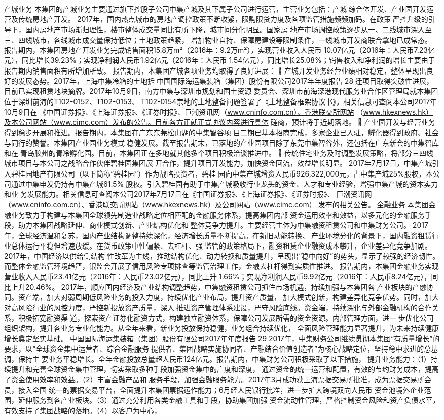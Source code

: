 产城业务
本集团的产城业务主要通过旗下控股子公司中集产城及其下属子公司进行运营，主营业务包括：产城
综合体开发、产业园开发运营及传统房地产开发。
2017年，国内热点城市的房地产调控政策不断收紧，限购限贷力度及各项监管措施频频加码。在政策
严控升级的引导下，国内房地产市场渐归理性，楼市整体成交量同比有所下降，城市间分化明显。国家房
地产市场调控政策逐步从一、二线城市深入至三、四线城市，各线城市成交量保持低位；土地政策趋紧，
增加物业自持、保障房建设等限制条件，一线城市开发商联合拿地已成常态。
报告期内，本集团房地产开发业务完成销售面积15.8万m²（2016年：9.2万m²），实现营业收入人民币
10.07亿元（2016年：人民币7.23亿元），同比增长39.23%；实现净利润人民币1.92亿元（2016年：人民币
1.54亿元），同比增长25.08%；销售收入和净利润的增长主要由于报告期内销售面积有所增加所致。
报告期内，本集团产城各项业务均取得了良好进展：

产城开发业务经营业绩相对稳定，整体呈现出良好的发展态势。2017年，上海中集冷箱的土地拆
中国国际海运集装箱（集团）股份有限公司2017年年度报告
28
迁项目取得突破性进展，目前已实现租赁地块摘牌。2017年10月9日，南方中集与深圳市规划和国土资源
委员会、深圳市前海深港现代服务业合作区管理局就本集团位于深圳前海的T102-0152、T102-0153、
T102-0154宗地的土地整备问题签署了《土地整备框架协议书》。相关信息可查阅本公司2017年10月9日在
《中国证券报》、《上海证券报》、《证券时报》、巨潮资讯网（www.cninfo.com.cn）、香港联交所网站
（www.hkexnews.hk）及本公司网站（www.cimc.com）发布的公告。目前各方正就正式协议内容进行具体
磋商，预计将于近期落地。

产业园开发与经营业务得到稳步开展和推进。报告期内，本集团在广东东莞松山湖的中集智谷项
目二期已基本招商完成，多家企业已入驻，孵化器得到政府、社会与同行的赞誉。本集团产业园业务模式
稳健发展。截至报告期末，已落地的产业园项目除了东莞中集智谷外，还包括在广东新会的中集智库和在
青岛胶州的青冷孵化园。目前，本集团正在多地就其他多个项目积极洽谈推进中。

传统住宅业务及时调整发展策略，将部分三四线城市项目与本公司之战略合作伙伴碧桂园集团展
开合作，提升项目开发能力，加快资金回流，效益增长明显。
2017年7月17日，中集产城引入碧桂园地产有限公司（以下简称“碧桂园”）作为战略投资者，碧桂
园向中集产城增资人民币926,322,000元，占中集产城25%股权，本公司通过中集申发仍持有中集产城61.5%
股权。引入碧桂园有助于中集产城吸收行业龙头的资金、人才和专业经验，增强中集产城的资本实力和业
务发展能力。相关信息可查阅本公司2017年7月17日在《中国证券报》、《上海证券报》、《证券时报》、
巨潮资讯网（www.cninfo.com.cn）、香港联交所网站（www.hkexnews.hk）及公司网站（www.cimc.com）
发布的相关公告。
金融业务
本集团金融业务致力于构建与本集团全球领先制造业战略定位相匹配的金融服务体系，提高集团内部
资金运用效率和效益，以多元化的金融服务手段，助力本集团战略延伸、商业模式创新、产业结构优化和
整体竞争力提升。主要经营主体为中集融资租赁公司和中集财务公司。
2017年，全球经济温和复苏，国内产业结构调整持续深化，经济增长质量不断提高。在新旧动能转换、
产业环境分化的背景下，国内融资租赁行业总体运行平稳但增速放缓。在货币政策中性偏紧、去杠杆、强
监管的政策格局下，融资租赁企业融资成本攀升，企业差异化竞争加剧。2017年，中国经济以供给侧结构
性改革为主线，推动结构优化、动力转换和质量提升，呈现出“稳中向好”的势头，显示了较强的经济韧性。
而整体金融监管环境趋严，银监会开展了信用风险专项排查等监管治理工作，金融去杠杆得到实质性推进。
报告期内，本集团金融业务实现营业收入人民币23.41亿元（2016年：人民币23.02亿元），同比上升
1.66%；实现净利润人民币9.92亿元（2016年：人民币8.24亿元），同比上升20.46%。
2017年，顺应国内经济及产业结构调整趋势，中集融资租赁公司抓住市场机遇，持续加强与本集团各
产业板块的产融协同。资产端，加大对弱周期低风险业务的投入力度，持续优化产业布局，提升资产质量，
加大模式创新，构建差异化竞争优势。同时，加大对高风险行业的风控力度，严控新投放资产质量，深入
推进资产管理体系建设，严守风险底线。资金端，持续深化与外部金融机构的合作关系，积极拓宽融资渠
道，探索资产证券化融资方式，构建独立融资体系，保障公司发展所需的资金资源。内部管理方面，进一
步优化公司组织架构，提升各业务专业化能力。从全年来看，新业务投放保持稳健，业务组合持续优化，
全面风险管理能力显著提升，为未来持续健康增长奠定坚实基础。
中国国际海运集装箱（集团）股份有限公司2017年年度报告
29
2017年，中集财务公司继续贯彻本集团“有质量增长”的要求，以“全球资金集中运营者、综合金融服务
提供者、集团战略实施协同者、产融结合价值创造者”为核心战略定位，坚持稳中求进的总基调，保持主
要业务平稳增长。全年金融投放总量超人民币124亿元。报告期内，中集财务公司积极采取了以下措施，
提升业务能力：（1）持续提升和完善全球资金集中管理，切实采取多种手段加强资金集中的广度和深度，
通过资金的统一运营和配置，有效的节约财务成本，提高了资金使用效率和效益。（2）丰富金融产品和
服务手段，加强金融服务能力。2017年3月成功获上海票据交易所批准，成为票据交易所会员，接入全国
统一的票据交易平台，全面提升本集团票据运作能力；6月经人民银行批准，进一步扩大跨境双向人民币
资金池境外企业范围，延伸服务到各产业板块。（3）通过充分利用各类金融工具和手段，协助集团加强
资金流动性管理，严格控制资金风险和资产负债水平，有效支持了集团战略的落地。（4）以客户为中心，